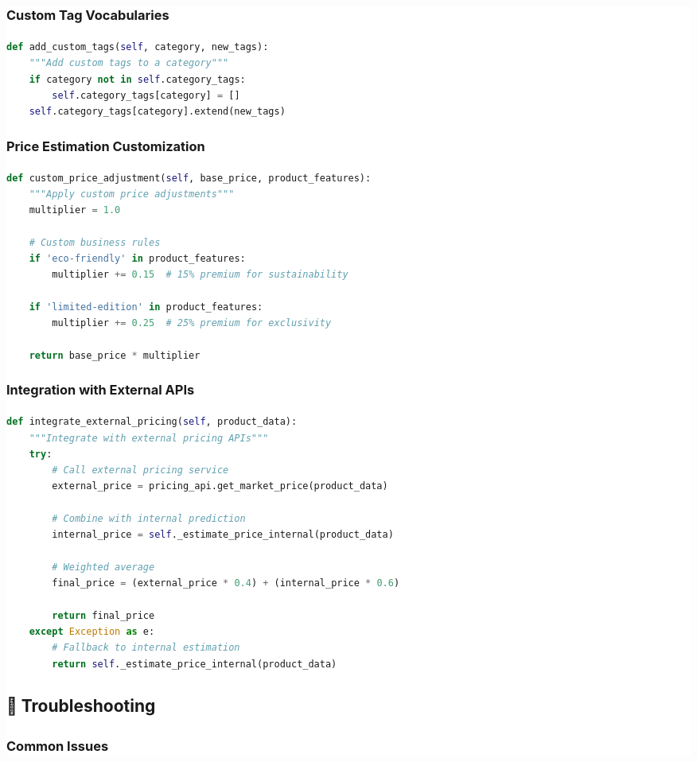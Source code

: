### Custom Tag Vocabularies

```python
def add_custom_tags(self, category, new_tags):
    """Add custom tags to a category"""
    if category not in self.category_tags:
        self.category_tags[category] = []
    self.category_tags[category].extend(new_tags)
```

### Price Estimation Customization

```python
def custom_price_adjustment(self, base_price, product_features):
    """Apply custom price adjustments"""
    multiplier = 1.0
    
    # Custom business rules
    if 'eco-friendly' in product_features:
        multiplier += 0.15  # 15% premium for sustainability
    
    if 'limited-edition' in product_features:
        multiplier += 0.25  # 25% premium for exclusivity
    
    return base_price * multiplier
```

### Integration with External APIs

```python
def integrate_external_pricing(self, product_data):
    """Integrate with external pricing APIs"""
    try:
        # Call external pricing service
        external_price = pricing_api.get_market_price(product_data)
        
        # Combine with internal prediction
        internal_price = self._estimate_price_internal(product_data)
        
        # Weighted average
        final_price = (external_price * 0.4) + (internal_price * 0.6)
        
        return final_price
    except Exception as e:
        # Fallback to internal estimation
        return self._estimate_price_internal(product_data)
```

## 🐛 Troubleshooting

### Common Issues
